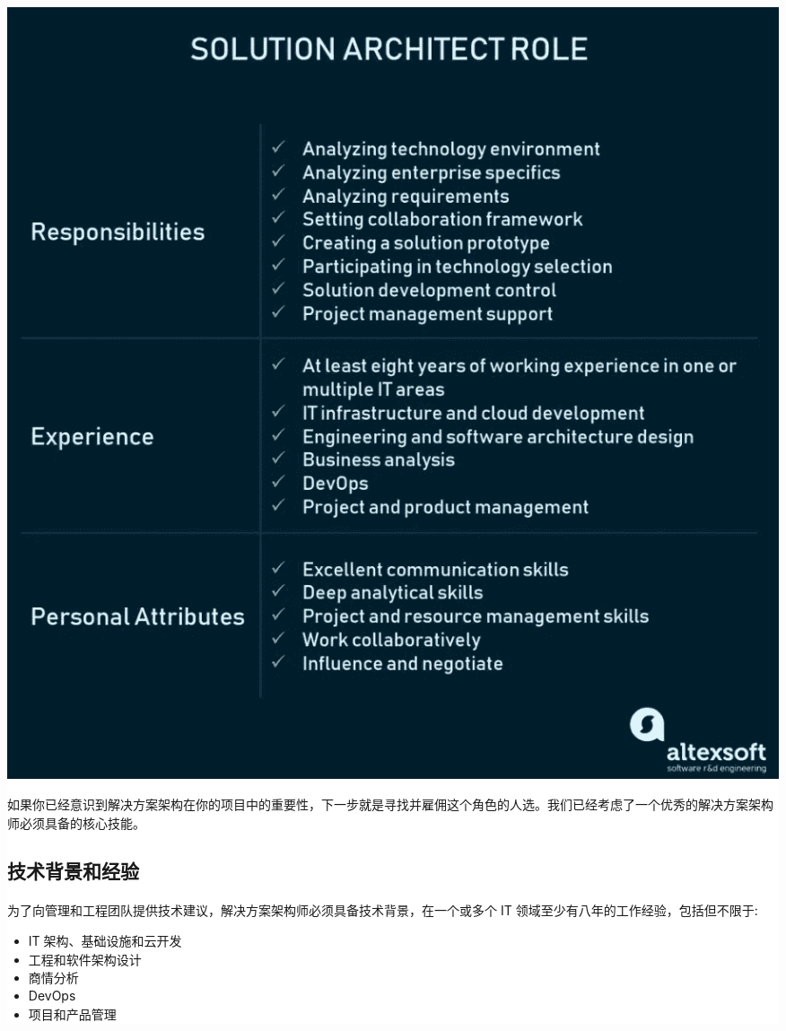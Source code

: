 ![](img/c9eaa53686fc427b5ede329df090e79d.png)

如果你已经意识到解决方案架构在你的项目中的重要性，下一步就是寻找并雇佣这个角色的人选。我们已经考虑了一个优秀的解决方案架构师必须具备的核心技能。

## 技术背景和经验

为了向管理和工程团队提供技术建议，解决方案架构师必须具备技术背景，在一个或多个 IT 领域至少有八年的工作经验，包括但不限于:

*   IT 架构、基础设施和云开发
*   工程和软件架构设计
*   商情分析
*   DevOps
*   项目和产品管理
